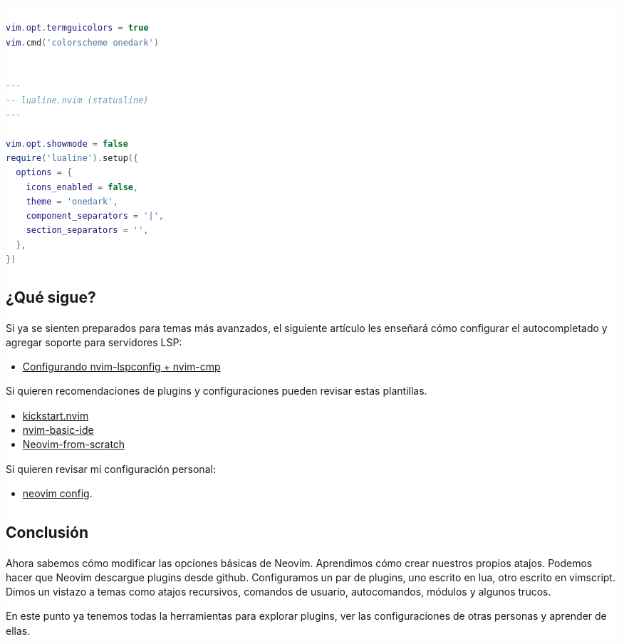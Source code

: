 ```lua

vim.opt.termguicolors = true
vim.cmd('colorscheme onedark')


---
-- lualine.nvim (statusline)
---

vim.opt.showmode = false
require('lualine').setup({
  options = {
    icons_enabled = false,
    theme = 'onedark',
    component_separators = '|',
    section_separators = '',
  },
})
```

## ¿Qué sigue?

Si ya se sienten preparados para temas más avanzados, el siguiente artículo les enseñará cómo configurar el autocompletado y agregar soporte para servidores LSP: 

* [Configurando nvim-lspconfig + nvim-cmp](@/tools/setup-nvim-lspconfig-plus-nvim-cmp.es.md)

Si quieren recomendaciones de plugins y configuraciones pueden revisar estas plantillas.

* [kickstart.nvim](https://github.com/nvim-lua/kickstart.nvim)
* [nvim-basic-ide](https://github.com/LunarVim/nvim-basic-ide)
* [Neovim-from-scratch](https://github.com/LunarVim/Neovim-from-scratch)

Si quieren revisar mi configuración personal:

* [neovim config](https://github.com/VonHeikemen/dotfiles/tree/master/my-configs/neovim).

## Conclusión

Ahora sabemos cómo modificar las opciones básicas de Neovim. Aprendimos cómo crear nuestros propios atajos. Podemos hacer que Neovim descargue plugins desde github. Configuramos un par de plugins, uno escrito en lua, otro escrito en vimscript. Dimos un vistazo a temas como atajos recursivos, comandos de usuario, autocomandos, módulos y algunos trucos.

En este punto ya tenemos todas la herramientas para explorar plugins, ver las configuraciones de otras personas y aprender de ellas.

